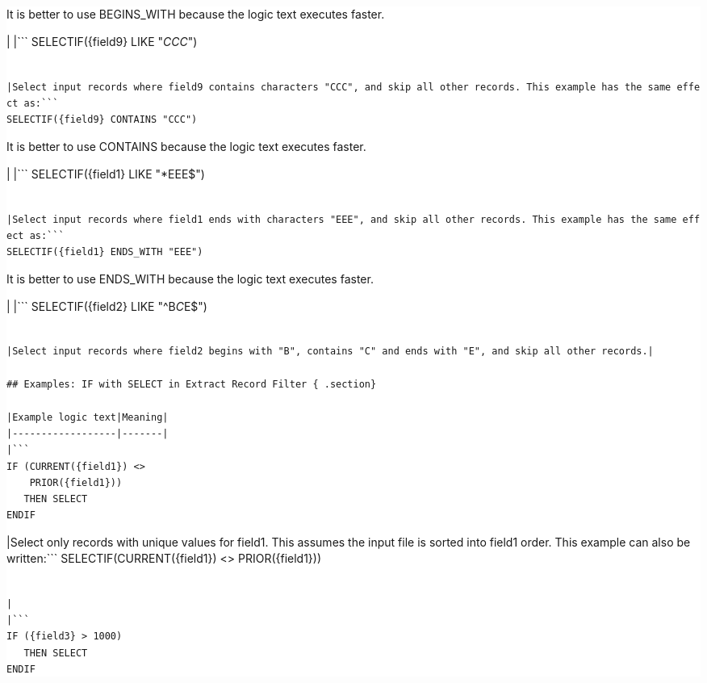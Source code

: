 It is better to use BEGINS\_WITH because the logic text executes faster.

|
|```
SELECTIF({field9} LIKE "*CCC*")
```

|Select input records where field9 contains characters "CCC", and skip all other records. This example has the same effect as:```
SELECTIF({field9} CONTAINS "CCC")
```

It is better to use CONTAINS because the logic text executes faster.

|
|```
SELECTIF({field1} LIKE "*EEE$")
```

|Select input records where field1 ends with characters "EEE", and skip all other records. This example has the same effect as:```
SELECTIF({field1} ENDS_WITH "EEE")
```

It is better to use ENDS\_WITH because the logic text executes faster.

|
|```
SELECTIF({field2} LIKE "^B*C*E$")
```

|Select input records where field2 begins with "B", contains "C" and ends with "E", and skip all other records.|

## Examples: IF with SELECT in Extract Record Filter { .section}

|Example logic text|Meaning|
|------------------|-------|
|```
IF (CURRENT({field1}) <>
    PRIOR({field1}))
   THEN SELECT
ENDIF
```

|Select only records with unique values for field1. This assumes the input file is sorted into field1 order. This example can also be written:```
SELECTIF(CURRENT({field1}) <>
         PRIOR({field1}))
```

|
|```
IF ({field3} > 1000)
   THEN SELECT
ENDIF
```
